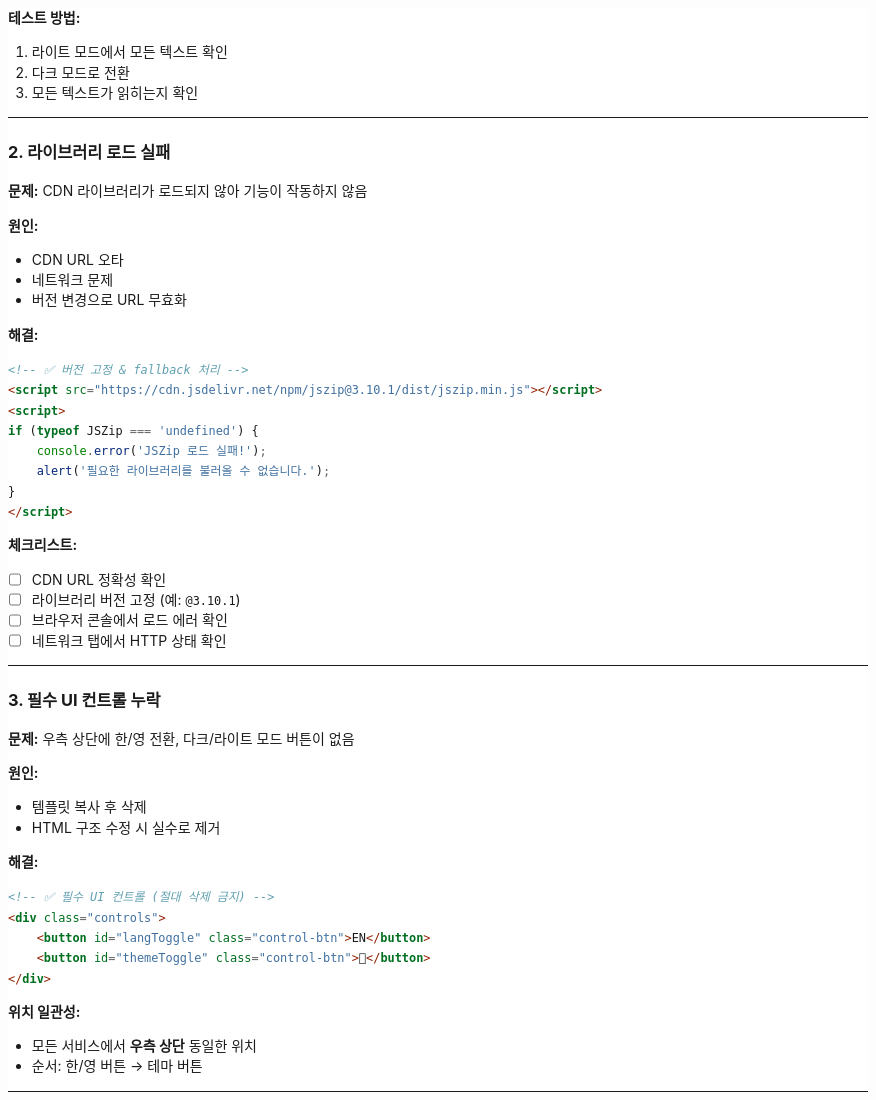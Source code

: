 **테스트 방법:**
1. 라이트 모드에서 모든 텍스트 확인
2. 다크 모드로 전환
3. 모든 텍스트가 읽히는지 확인

---

### 2. 라이브러리 로드 실패

**문제:** CDN 라이브러리가 로드되지 않아 기능이 작동하지 않음

**원인:**
- CDN URL 오타
- 네트워크 문제
- 버전 변경으로 URL 무효화

**해결:**
```html
<!-- ✅ 버전 고정 & fallback 처리 -->
<script src="https://cdn.jsdelivr.net/npm/jszip@3.10.1/dist/jszip.min.js"></script>
<script>
if (typeof JSZip === 'undefined') {
    console.error('JSZip 로드 실패!');
    alert('필요한 라이브러리를 불러올 수 없습니다.');
}
</script>
```

**체크리스트:**
- [ ] CDN URL 정확성 확인
- [ ] 라이브러리 버전 고정 (예: `@3.10.1`)
- [ ] 브라우저 콘솔에서 로드 에러 확인
- [ ] 네트워크 탭에서 HTTP 상태 확인

---

### 3. 필수 UI 컨트롤 누락

**문제:** 우측 상단에 한/영 전환, 다크/라이트 모드 버튼이 없음

**원인:**
- 템플릿 복사 후 삭제
- HTML 구조 수정 시 실수로 제거

**해결:**
```html
<!-- ✅ 필수 UI 컨트롤 (절대 삭제 금지) -->
<div class="controls">
    <button id="langToggle" class="control-btn">EN</button>
    <button id="themeToggle" class="control-btn">🌙</button>
</div>
```

**위치 일관성:**
- 모든 서비스에서 **우측 상단** 동일한 위치
- 순서: 한/영 버튼 → 테마 버튼

---